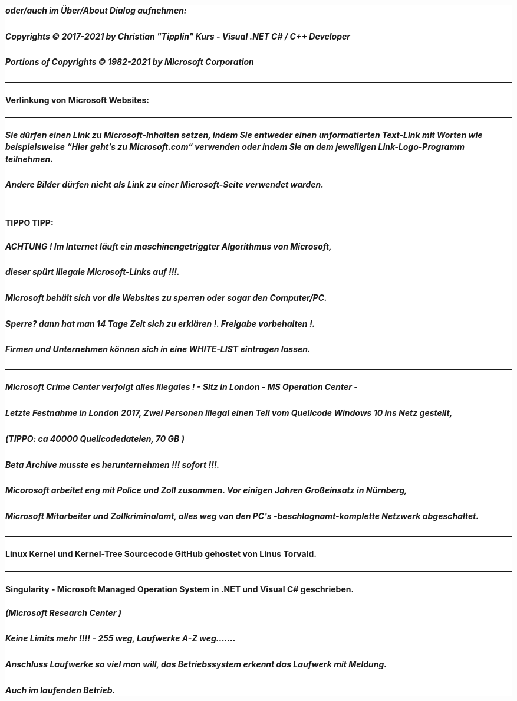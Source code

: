 ##### oder/auch im Über/About Dialog aufnehmen:
##### Copyrights © 2017-2021 by Christian "Tipplin" Kurs - Visual .NET C# / C++ Developer
##### Portions of Copyrights © 1982-2021 by Microsoft Corporation 
----
#### Verlinkung von Microsoft Websites:
---- 
##### Sie dürfen einen Link zu Microsoft-Inhalten setzen, indem Sie entweder einen unformatierten Text-Link mit Worten wie beispielsweise “Hier geht’s zu Microsoft.com“ verwenden oder indem Sie an dem jeweiligen Link-Logo-Programm teilnehmen. 
##### Andere Bilder dürfen nicht als Link zu einer Microsoft-Seite verwendet warden. 

----
#### TIPPO TIPP:

##### ACHTUNG ! Im Internet läuft ein maschinengetriggter Algorithmus von Microsoft,
##### dieser spürt illegale Microsoft-Links auf !!!.

##### Microsoft behält sich vor die Websites zu sperren oder sogar den Computer/PC.
##### Sperre? dann hat man 14 Tage Zeit sich zu erklären !. Freigabe vorbehalten !.
##### Firmen und Unternehmen können sich in eine WHITE-LIST eintragen lassen.
----
##### Microsoft Crime Center verfolgt alles illegales ! - Sitz in London - MS Operation Center -
##### Letzte Festnahme in London 2017, Zwei Personen illegal einen Teil vom Quellcode Windows 10 ins Netz gestellt,
##### (TIPPO: ca 40000 Quellcodedateien, 70 GB )
##### Beta Archive musste es herunternehmen !!! sofort !!!.
##### Micorosoft arbeitet eng mit Police und Zoll zusammen. Vor einigen Jahren Großeinsatz in Nürnberg,
##### Microsoft Mitarbeiter und Zollkriminalamt, alles weg von den PC's -beschlagnamt-komplette Netzwerk abgeschaltet.
----
#### Linux Kernel und Kernel-Tree Sourcecode GitHub gehostet von Linus Torvald.
----
#### Singularity - Microsoft Managed Operation System in .NET und Visual C# geschrieben.
##### (Microsoft Research Center )
##### Keine Limits mehr !!!! - 255 weg, Laufwerke A-Z weg.......
##### Anschluss Laufwerke so viel man will, das Betriebssystem erkennt das Laufwerk mit Meldung.
##### Auch im laufenden Betrieb.
